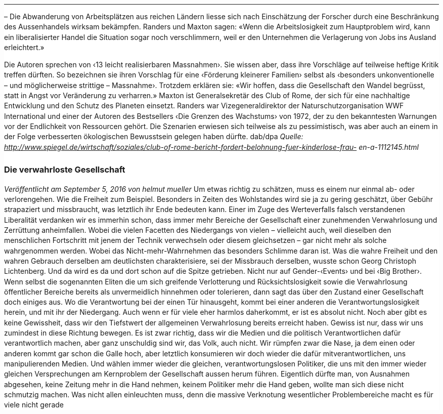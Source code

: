 
-----

– Die Abwanderung von Arbeitsplätzen aus reichen Ländern liesse sich nach Einschätzung der Forscher
durch eine Beschränkung des Aussenhandels wirksam bekämpfen. Randers und Maxton sagen: «Wenn
die Arbeitslosigkeit zum Hauptproblem wird, kann ein liberalisierter Handel die Situation sogar
noch verschlimmern, weil er den Unternehmen die Verlagerung von Jobs ins Ausland erleichtert.»

Die Autoren sprechen von ‹13 leicht realisierbaren Massnahmen›. Sie wissen aber, dass ihre Vorschläge
auf teilweise heftige Kritik treffen dürften. So bezeichnen sie ihren Vorschlag für eine ‹Förderung kleinerer
Familien› selbst als ‹besonders unkonventionelle – und möglicherweise strittige – Massnahme›. Trotzdem erklären sie: «Wir hoffen, dass die Gesellschaft den Wandel begrüsst, statt in Angst vor Veränderung zu verharren.»
Maxton ist Generalsekretär des Club of Rome, der sich für eine nachhaltige Entwicklung und den Schutz
des Planeten einsetzt. Randers war Vizegeneraldirektor der Naturschutzorganisation WWF International
und einer der Autoren des Bestsellers ‹Die Grenzen des Wachstums› von 1972, der zu den bekanntesten
Warnungen vor der Endlichkeit von Ressourcen gehört. Die Szenarien erwiesen sich teilweise als zu
pessimistisch, was aber auch an einem in der Folge verbesserten ökologischen Bewusstsein gelegen
haben dürfte. dab/dpa
_Quelle: http://www.spiegel.de/wirtschaft/soziales/club-of-rome-bericht-fordert-belohnung-fuer-kinderlose-frau-_
_en-a-1112145.html_

### Die verwahrloste Gesellschaft

_Veröffentlicht am September 5, 2016 von helmut mueller_
Um etwas richtig zu schätzen, muss es einem nur einmal ab- oder verlorengehen. Wie die Freiheit zum
Beispiel. Besonders in Zeiten des Wohlstandes wird sie ja zu gering geschätzt, über Gebühr strapaziert
und missbraucht, was letztlich ihr Ende bedeuten kann. Einer im Zuge des Werteverfalls falsch verstandenen Liberalität verdanken wir es immerhin schon, dass immer mehr Bereiche der Gesellschaft einer
zunehmenden Verwahrlosung und Zerrüttung anheimfallen. Wobei die vielen Facetten des Niedergangs von vielen – vielleicht auch, weil dieselben den menschlichen Fortschritt mit jenem der Technik
verwechseln oder diesem gleichsetzen – gar nicht mehr als solche wahrgenommen werden. Wobei
das Nicht-mehr-Wahrnehmen das besonders Schlimme daran ist.
Was die wahre Freiheit und den wahren Gebrauch derselben am deutlichsten charakterisiere, sei der
Missbrauch derselben, wusste schon Georg Christoph Lichtenberg. Und da wird es da und dort schon
auf die Spitze getrieben. Nicht nur auf Gender-‹Events› und bei ‹Big Brother›. Wenn selbst die sogenannten Eliten die um sich greifende Verlotterung und Rücksichtslosigkeit sowie die Verwahrlosung
öffentlicher Bereiche bereits als unvermeidlich hinnehmen oder tolerieren, dann sagt das über den Zustand einer Gesellschaft doch einiges aus. Wo die Verantwortung bei der einen Tür hinausgeht, kommt
bei einer anderen die Verantwortungslosigkeit herein, und mit ihr der Niedergang. Auch wenn er für
viele eher harmlos daherkommt, er ist es absolut nicht.
Noch aber gibt es keine Gewissheit, dass wir den Tiefstwert der allgemeinen Verwahrlosung bereits
erreicht haben. Gewiss ist nur, dass wir uns zumindest in diese Richtung bewegen. Es ist zwar richtig,
dass wir die Medien und die politisch Verantwortlichen dafür verantwortlich machen, aber ganz unschuldig sind wir, das Volk, auch nicht. Wir rümpfen zwar die Nase, ja dem einen oder anderen
kommt gar schon die Galle hoch, aber letztlich konsumieren wir doch wieder die dafür mitverantwortlichen, uns manipulierenden Medien. Und wählen immer wieder die gleichen, verantwortungslosen
Politiker, die uns mit den immer wieder gleichen Versprechungen am Kernproblem der Gesellschaft
aussen herum führen.
Eigentlich dürfte man, von Ausnahmen abgesehen, keine Zeitung mehr in die Hand nehmen, keinem
Politiker mehr die Hand geben, wollte man sich diese nicht schmutzig machen. Was nicht allen einleuchten muss, denn die massive Verknotung wesentlicher Problembereiche macht es für viele nicht gerade
